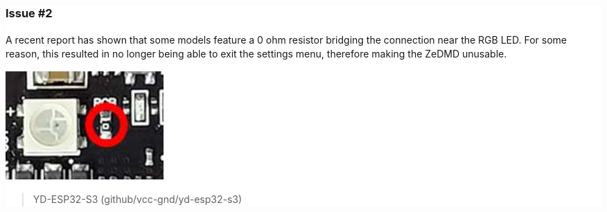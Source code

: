 ### Issue #2

A recent report has shown that some models feature a 0 ohm resistor bridging the connection near the RGB LED. For some reason, this resulted in no longer being able to exit the settings menu, therefore making the ZeDMD unusable.

![S3ResistorIncorrect](docs/images/S3_resistor_incorrect.png) 

> YD-ESP32-S3 (github/vcc-gnd/yd-esp32-s3)
